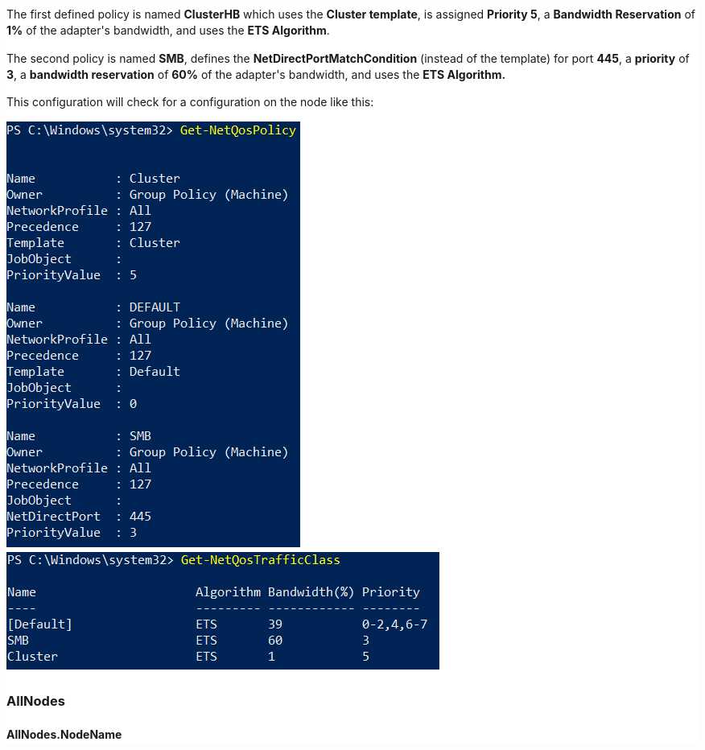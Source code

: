 The first defined policy is named ****ClusterHB**** which uses the ****Cluster template****, is assigned ****Priority 5****, a ****Bandwidth Reservation**** of ****1%**** of the adapter's bandwidth, and uses the ****ETS Algorithm****.

The second policy is named ****SMB****, defines the ****NetDirectPortMatchCondition**** (instead of the template) for port ****445****, a ****priority**** of ****3****, a ****bandwidth reservation**** of ****60%**** of the adapter's bandwidth, and uses the ****ETS Algorithm.****

This configuration will check for a configuration on the node like this:

<img src="..\helpers\pics\Get-NetQosPolicy.png" >

<img src="..\helpers\pics\Get-NetQosTrafficClass.png" >

### AllNodes

#### AllNodes.NodeName
